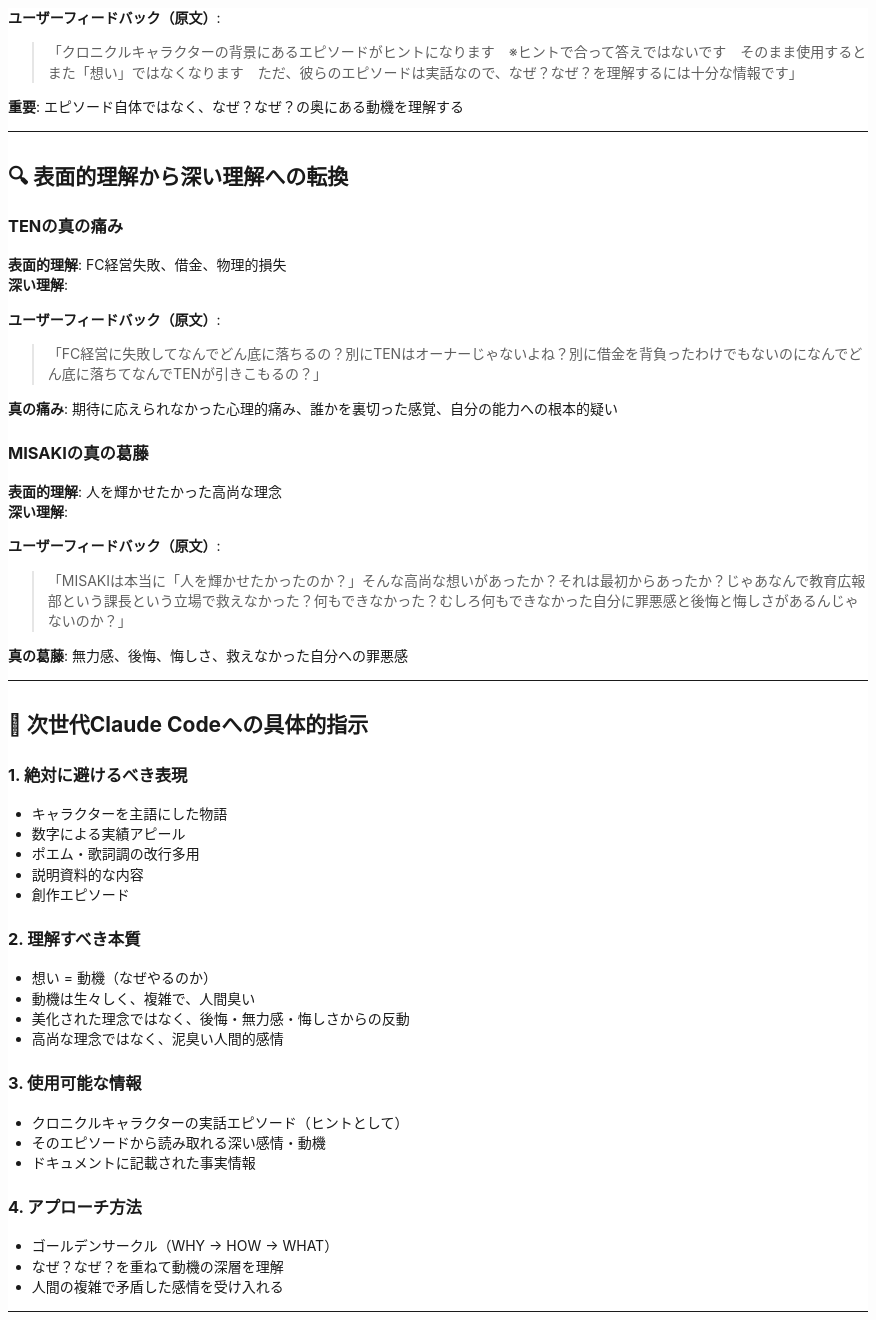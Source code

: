 **ユーザーフィードバック（原文）**:
> 「クロニクルキャラクターの背景にあるエピソードがヒントになります　※ヒントで合って答えではないです　そのまま使用するとまた「想い」ではなくなります　ただ、彼らのエピソードは実話なので、なぜ？なぜ？を理解するには十分な情報です」

**重要**: エピソード自体ではなく、なぜ？なぜ？の奥にある動機を理解する

---

## 🔍 表面的理解から深い理解への転換

### TENの真の痛み
**表面的理解**: FC経営失敗、借金、物理的損失  
**深い理解**: 

**ユーザーフィードバック（原文）**:
> 「FC経営に失敗してなんでどん底に落ちるの？別にTENはオーナーじゃないよね？別に借金を背負ったわけでもないのになんでどん底に落ちてなんでTENが引きこもるの？」

**真の痛み**: 期待に応えられなかった心理的痛み、誰かを裏切った感覚、自分の能力への根本的疑い

### MISAKIの真の葛藤
**表面的理解**: 人を輝かせたかった高尚な理念  
**深い理解**:

**ユーザーフィードバック（原文）**:
> 「MISAKIは本当に「人を輝かせたかったのか？」そんな高尚な想いがあったか？それは最初からあったか？じゃあなんで教育広報部という課長という立場で救えなかった？何もできなかった？むしろ何もできなかった自分に罪悪感と後悔と悔しさがあるんじゃないのか？」

**真の葛藤**: 無力感、後悔、悔しさ、救えなかった自分への罪悪感

---

## 🎯 次世代Claude Codeへの具体的指示

### 1. 絶対に避けるべき表現
- キャラクターを主語にした物語
- 数字による実績アピール
- ポエム・歌詞調の改行多用
- 説明資料的な内容
- 創作エピソード

### 2. 理解すべき本質
- 想い = 動機（なぜやるのか）
- 動機は生々しく、複雑で、人間臭い
- 美化された理念ではなく、後悔・無力感・悔しさからの反動
- 高尚な理念ではなく、泥臭い人間的感情

### 3. 使用可能な情報
- クロニクルキャラクターの実話エピソード（ヒントとして）
- そのエピソードから読み取れる深い感情・動機
- ドキュメントに記載された事実情報

### 4. アプローチ方法
- ゴールデンサークル（WHY → HOW → WHAT）
- なぜ？なぜ？を重ねて動機の深層を理解
- 人間の複雑で矛盾した感情を受け入れる

---